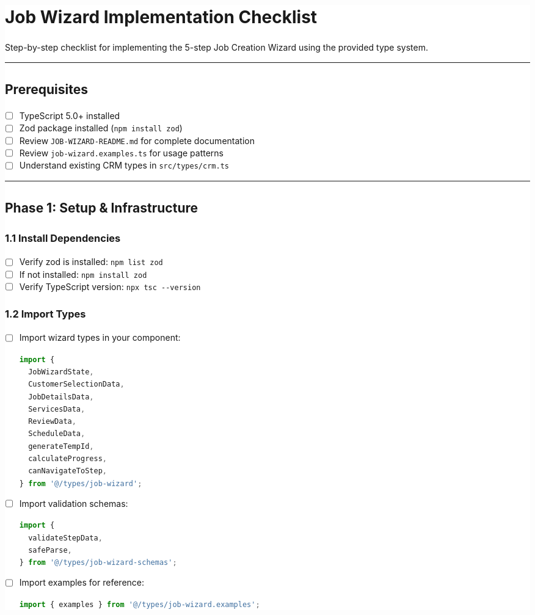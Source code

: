 # Job Wizard Implementation Checklist

Step-by-step checklist for implementing the 5-step Job Creation Wizard using the provided type system.

---

## Prerequisites

- [ ] TypeScript 5.0+ installed
- [ ] Zod package installed (`npm install zod`)
- [ ] Review `JOB-WIZARD-README.md` for complete documentation
- [ ] Review `job-wizard.examples.ts` for usage patterns
- [ ] Understand existing CRM types in `src/types/crm.ts`

---

## Phase 1: Setup & Infrastructure

### 1.1 Install Dependencies

- [ ] Verify zod is installed: `npm list zod`
- [ ] If not installed: `npm install zod`
- [ ] Verify TypeScript version: `npx tsc --version`

### 1.2 Import Types

- [ ] Import wizard types in your component:
  ```typescript
  import {
    JobWizardState,
    CustomerSelectionData,
    JobDetailsData,
    ServicesData,
    ReviewData,
    ScheduleData,
    generateTempId,
    calculateProgress,
    canNavigateToStep,
  } from '@/types/job-wizard';
  ```

- [ ] Import validation schemas:
  ```typescript
  import {
    validateStepData,
    safeParse,
  } from '@/types/job-wizard-schemas';
  ```

- [ ] Import examples for reference:
  ```typescript
  import { examples } from '@/types/job-wizard.examples';
  ```
